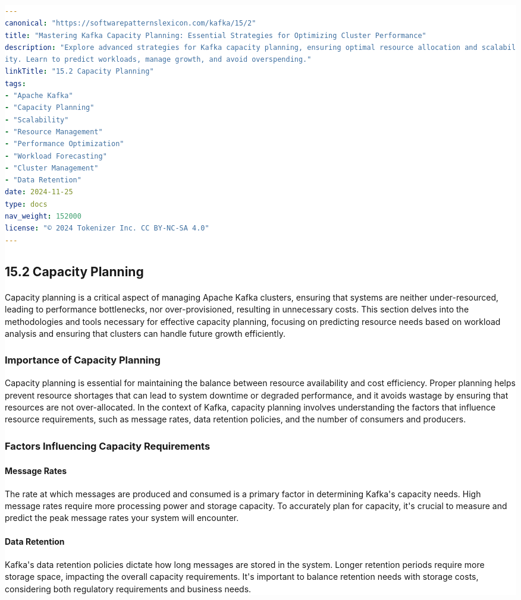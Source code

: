 ```yaml
---
canonical: "https://softwarepatternslexicon.com/kafka/15/2"
title: "Mastering Kafka Capacity Planning: Essential Strategies for Optimizing Cluster Performance"
description: "Explore advanced strategies for Kafka capacity planning, ensuring optimal resource allocation and scalability. Learn to predict workloads, manage growth, and avoid overspending."
linkTitle: "15.2 Capacity Planning"
tags:
- "Apache Kafka"
- "Capacity Planning"
- "Scalability"
- "Resource Management"
- "Performance Optimization"
- "Workload Forecasting"
- "Cluster Management"
- "Data Retention"
date: 2024-11-25
type: docs
nav_weight: 152000
license: "© 2024 Tokenizer Inc. CC BY-NC-SA 4.0"
---
```


## 15.2 Capacity Planning

Capacity planning is a critical aspect of managing Apache Kafka clusters, ensuring that systems are neither under-resourced, leading to performance bottlenecks, nor over-provisioned, resulting in unnecessary costs. This section delves into the methodologies and tools necessary for effective capacity planning, focusing on predicting resource needs based on workload analysis and ensuring that clusters can handle future growth efficiently.

### Importance of Capacity Planning

Capacity planning is essential for maintaining the balance between resource availability and cost efficiency. Proper planning helps prevent resource shortages that can lead to system downtime or degraded performance, and it avoids wastage by ensuring that resources are not over-allocated. In the context of Kafka, capacity planning involves understanding the factors that influence resource requirements, such as message rates, data retention policies, and the number of consumers and producers.

### Factors Influencing Capacity Requirements

#### Message Rates

The rate at which messages are produced and consumed is a primary factor in determining Kafka's capacity needs. High message rates require more processing power and storage capacity. To accurately plan for capacity, it's crucial to measure and predict the peak message rates your system will encounter.

#### Data Retention

Kafka's data retention policies dictate how long messages are stored in the system. Longer retention periods require more storage space, impacting the overall capacity requirements. It's important to balance retention needs with storage costs, considering both regulatory requirements and business needs.
